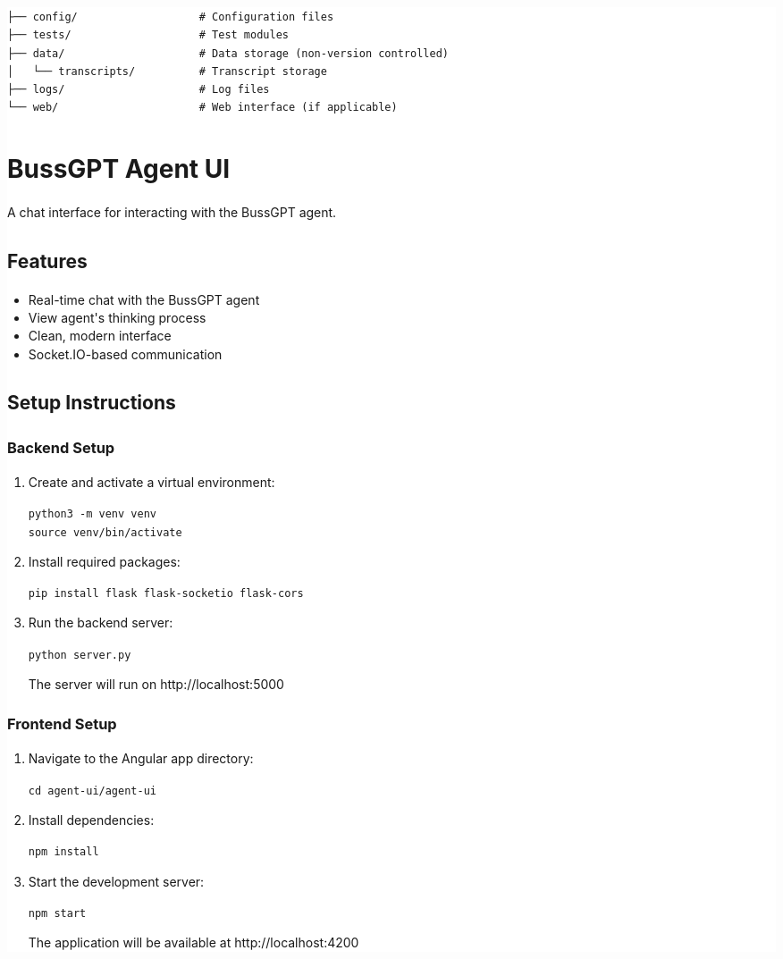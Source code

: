 ```
├── config/                   # Configuration files
├── tests/                    # Test modules
├── data/                     # Data storage (non-version controlled)
│   └── transcripts/          # Transcript storage
├── logs/                     # Log files
└── web/                      # Web interface (if applicable)
```

# BussGPT Agent UI

A chat interface for interacting with the BussGPT agent.

## Features

- Real-time chat with the BussGPT agent
- View agent's thinking process
- Clean, modern interface
- Socket.IO-based communication

## Setup Instructions

### Backend Setup

1. Create and activate a virtual environment:
   ```
   python3 -m venv venv
   source venv/bin/activate
   ```

2. Install required packages:
   ```
   pip install flask flask-socketio flask-cors
   ```

3. Run the backend server:
   ```
   python server.py
   ```
   The server will run on http://localhost:5000

### Frontend Setup

1. Navigate to the Angular app directory:
   ```
   cd agent-ui/agent-ui
   ```

2. Install dependencies:
   ```
   npm install
   ```

3. Start the development server:
   ```
   npm start
   ```
   The application will be available at http://localhost:4200
